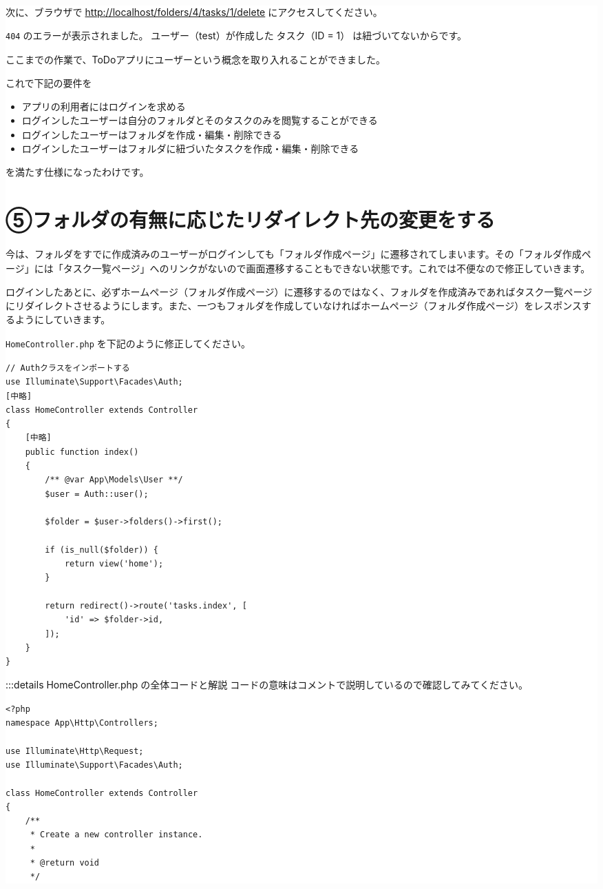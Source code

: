 次に、ブラウザで [http://localhost/folders/4/tasks/1/delete](http://localhost/folders/4/tasks/1/delete) にアクセスしてください。

`404` のエラーが表示されました。
ユーザー（test）が作成した タスク（ID = 1） は紐づいてないからです。

ここまでの作業で、ToDoアプリにユーザーという概念を取り入れることができました。

これで下記の要件を

- アプリの利用者にはログインを求める
- ログインしたユーザーは自分のフォルダとそのタスクのみを閲覧することができる
- ログインしたユーザーはフォルダを作成・編集・削除できる
- ログインしたユーザーはフォルダに紐づいたタスクを作成・編集・削除できる

を満たす仕様になったわけです。

# ⑤フォルダの有無に応じたリダイレクト先の変更をする
今は、フォルダをすでに作成済みのユーザーがログインしても「フォルダ作成ページ」に遷移されてしまいます。その「フォルダ作成ページ」には「タスク一覧ページ」へのリンクがないので画面遷移することもできない状態です。これでは不便なので修正していきます。

ログインしたあとに、必ずホームページ（フォルダ作成ページ）に遷移するのではなく、フォルダを作成済みであればタスク一覧ページにリダイレクトさせるようにします。また、一つもフォルダを作成していなければホームページ（フォルダ作成ページ）をレスポンスするようにしていきます。

`HomeController.php` を下記のように修正してください。

```js:HomeController.php
// Authクラスをインポートする
use Illuminate\Support\Facades\Auth;
[中略]
class HomeController extends Controller
{
    [中略]
    public function index()
    {
        /** @var App\Models\User **/
        $user = Auth::user();

        $folder = $user->folders()->first();

        if (is_null($folder)) {
            return view('home');
        }

        return redirect()->route('tasks.index', [
            'id' => $folder->id,
        ]);
    }
}
```

:::details HomeController.php の全体コードと解説
コードの意味はコメントで説明しているので確認してみてください。
```js:HomeController.php
<?php
namespace App\Http\Controllers;

use Illuminate\Http\Request;
use Illuminate\Support\Facades\Auth;

class HomeController extends Controller
{
    /**
     * Create a new controller instance.
     *
     * @return void
     */
```